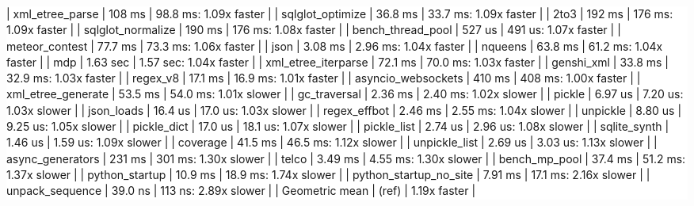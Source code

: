 | xml_etree_parse          | 108 ms                                                 | 98.8 ms: 1.09x faster                                                  |
| sqlglot_optimize         | 36.8 ms                                                | 33.7 ms: 1.09x faster                                                  |
| 2to3                     | 192 ms                                                 | 176 ms: 1.09x faster                                                   |
| sqlglot_normalize        | 190 ms                                                 | 176 ms: 1.08x faster                                                   |
| bench_thread_pool        | 527 us                                                 | 491 us: 1.07x faster                                                   |
| meteor_contest           | 77.7 ms                                                | 73.3 ms: 1.06x faster                                                  |
| json                     | 3.08 ms                                                | 2.96 ms: 1.04x faster                                                  |
| nqueens                  | 63.8 ms                                                | 61.2 ms: 1.04x faster                                                  |
| mdp                      | 1.63 sec                                               | 1.57 sec: 1.04x faster                                                 |
| xml_etree_iterparse      | 72.1 ms                                                | 70.0 ms: 1.03x faster                                                  |
| genshi_xml               | 33.8 ms                                                | 32.9 ms: 1.03x faster                                                  |
| regex_v8                 | 17.1 ms                                                | 16.9 ms: 1.01x faster                                                  |
| asyncio_websockets       | 410 ms                                                 | 408 ms: 1.00x faster                                                   |
| xml_etree_generate       | 53.5 ms                                                | 54.0 ms: 1.01x slower                                                  |
| gc_traversal             | 2.36 ms                                                | 2.40 ms: 1.02x slower                                                  |
| pickle                   | 6.97 us                                                | 7.20 us: 1.03x slower                                                  |
| json_loads               | 16.4 us                                                | 17.0 us: 1.03x slower                                                  |
| regex_effbot             | 2.46 ms                                                | 2.55 ms: 1.04x slower                                                  |
| unpickle                 | 8.80 us                                                | 9.25 us: 1.05x slower                                                  |
| pickle_dict              | 17.0 us                                                | 18.1 us: 1.07x slower                                                  |
| pickle_list              | 2.74 us                                                | 2.96 us: 1.08x slower                                                  |
| sqlite_synth             | 1.46 us                                                | 1.59 us: 1.09x slower                                                  |
| coverage                 | 41.5 ms                                                | 46.5 ms: 1.12x slower                                                  |
| unpickle_list            | 2.69 us                                                | 3.03 us: 1.13x slower                                                  |
| async_generators         | 231 ms                                                 | 301 ms: 1.30x slower                                                   |
| telco                    | 3.49 ms                                                | 4.55 ms: 1.30x slower                                                  |
| bench_mp_pool            | 37.4 ms                                                | 51.2 ms: 1.37x slower                                                  |
| python_startup           | 10.9 ms                                                | 18.9 ms: 1.74x slower                                                  |
| python_startup_no_site   | 7.91 ms                                                | 17.1 ms: 2.16x slower                                                  |
| unpack_sequence          | 39.0 ns                                                | 113 ns: 2.89x slower                                                   |
| Geometric mean           | (ref)                                                  | 1.19x faster                                                           |
